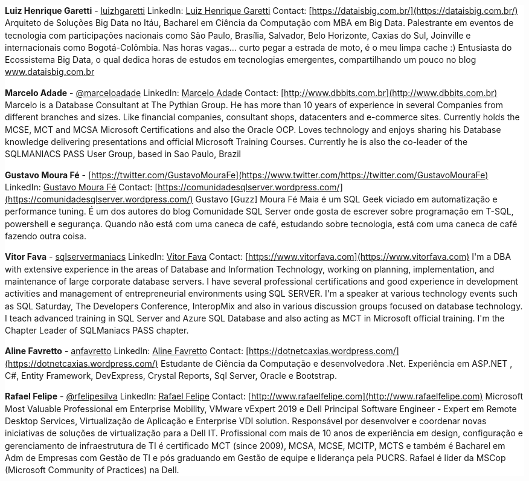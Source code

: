 **Luiz Henrique Garetti**  - [luizhgaretti](https://www.twitter.com/luizhgaretti)
LinkedIn: [Luiz Henrique Garetti](https://www.linkedin.com/in/luizhenriquegaretti)
Contact: [https://dataisbig.com.br/](https://dataisbig.com.br/)
Arquiteto de Soluções Big Data no Itáu, Bacharel em Ciência da Computação com MBA em Big Data. 
Palestrante em eventos de tecnologia com participações nacionais como São Paulo, Brasília, Salvador, Belo Horizonte, Caxias do Sul, Joinville e internacionais como Bogotá-Colômbia.
Nas horas vagas... curto pegar a estrada de moto, é o meu limpa cache :)
Entusiasta do Ecossistema Big Data, o qual dedica horas de estudos em tecnologias emergentes, compartilhando um pouco no blog www.dataisbig.com.br
 
**Marcelo Adade**  - [@marceloadade](https://www.twitter.com/@marceloadade)
LinkedIn: [Marcelo Adade](https://br.linkedin.com/in/marceloadade)
Contact: [http://www.dbbits.com.br](http://www.dbbits.com.br)
Marcelo is a Database Consultant at The Pythian Group. He has more than 10 years of experience in several Companies from different branches and sizes. Like financial companies, consultant shops, datacenters and e-commerce sites. Currently holds the MCSE, MCT and MCSA Microsoft Certifications and also the Oracle OCP. Loves technology and enjoys sharing his Database knowledge delivering presentations and official Microsoft Training Courses. Currently he is also the co-leader of the SQLMANIACS PASS User Group, based in Sao Paulo, Brazil
 
**Gustavo Moura Fé**  - [https://twitter.com/GustavoMouraFe](https://www.twitter.com/https://twitter.com/GustavoMouraFe)
LinkedIn: [Gustavo Moura Fé](https://www.linkedin.com/in/gmfmaia)
Contact: [https://comunidadesqlserver.wordpress.com/](https://comunidadesqlserver.wordpress.com/)
Gustavo [Guzz] Moura Fé Maia é um SQL Geek viciado em automatização e performance tuning. É um dos autores do blog Comunidade SQL Server onde gosta de escrever sobre programação em T-SQL, powershell e segurança. Quando não está com uma caneca de café, estudando sobre tecnologia, está com uma caneca de café fazendo outra coisa.
 
**Vitor Fava**  - [sqlservermaniacs](https://www.twitter.com/sqlservermaniacs)
LinkedIn: [Vitor Fava](https://br.linkedin.com/in/vitorfava)
Contact: [https://www.vitorfava.com](https://www.vitorfava.com)
I'm a DBA with extensive experience in the areas of Database and Information Technology, working on planning, implementation, and maintenance of large corporate database servers. 
I have several professional certifications and good experience in development activities and management of entrepreneurial environments using SQL SERVER. 
I'm a speaker at various technology events such as SQL Saturday, The Developers Conference, InteropMix and also in various discussion groups focused on database technology.
I teach advanced training in SQL Server and Azure SQL Database and also acting as MCT in Microsoft official training.
I'm the Chapter Leader of SQLManiacs PASS chapter.
 
**Aline Favretto**  - [anfavretto](https://www.twitter.com/anfavretto)
LinkedIn: [Aline Favretto](http://aline-favretto-76a0828b/)
Contact: [https://dotnetcaxias.wordpress.com/](https://dotnetcaxias.wordpress.com/)
Estudante de Ciência da Computação e desenvolvedora .Net. Experiência em ASP.NET , C#, Entity Framework, DevExpress, Crystal Reports, Sql Server, Oracle e Bootstrap.
 
**Rafael Felipe**  - [@rfelipesilva](https://www.twitter.com/@rfelipesilva)
LinkedIn: [Rafael Felipe](https://www.linkedin.com/in/rafaelf/)
Contact: [http://www.rafaelfelipe.com](http://www.rafaelfelipe.com)
Microsoft Most Valuable Professional em Enterprise Mobility, VMware vExpert 2019 e Dell Principal Software Engineer - Expert em Remote Desktop Services, Virtualização de Aplicação e Enterprise VDI solution. Responsável por desenvolver e coordenar novas iniciativas de soluções de virtualização para a Dell IT.  Profissional com mais de 10 anos de experiência em design, configuração e gerenciamento de infraestrutura de TI é certificado MCT (since 2009), MCSA, MCSE, MCITP, MCTS e também é Bacharel em Adm de Empresas com Gestão de TI e pós graduando em Gestão de equipe e liderança pela PUCRS. Rafael é líder da MSCop (Microsoft Community of Practices) na Dell.
 